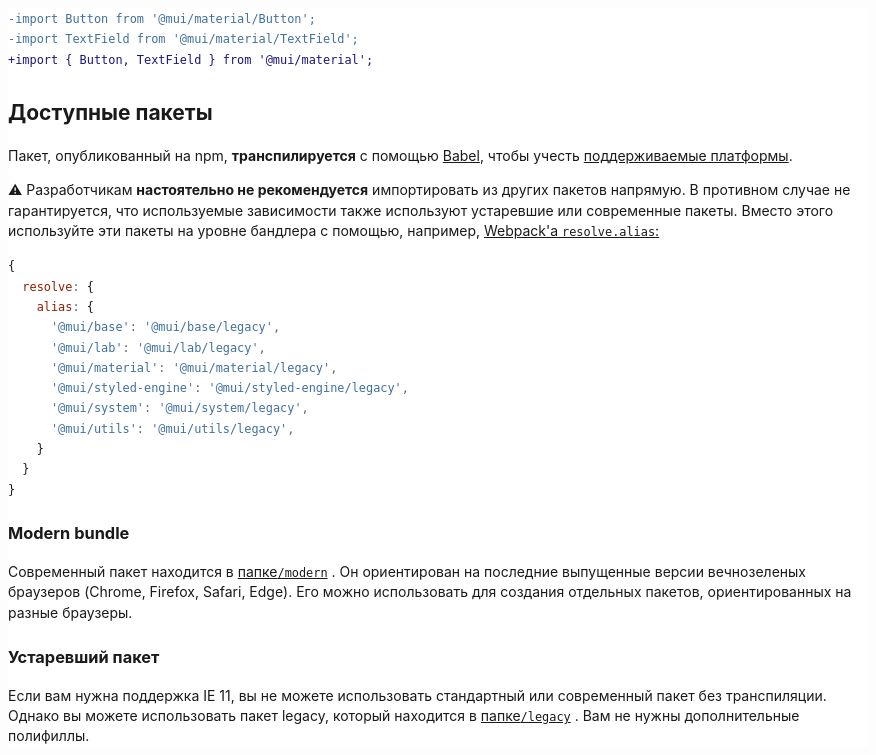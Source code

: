 ```diff
-import Button from '@mui/material/Button';
-import TextField from '@mui/material/TextField';
+import { Button, TextField } from '@mui/material';
```

## Доступные пакеты <meta data-oversett="" data-original-text="Available bundles">

Пакет, опубликованный на npm, **транспилируется** с помощью [Babel](https://github.com/babel/babel), чтобы учесть [поддерживаемые платформы](/material-ui/getting-started/supported-platforms/).

⚠️ Разработчикам **настоятельно не рекомендуется** импортировать из других пакетов напрямую. В противном случае не гарантируется, что используемые зависимости также используют устаревшие или современные пакеты. Вместо этого используйте эти пакеты на уровне бандлера с помощью, например, [Webpack'а `resolve.alias`:](https://webpack.js.org/configuration/resolve/#resolvealias)

```js
{
  resolve: {
    alias: {
      '@mui/base': '@mui/base/legacy',
      '@mui/lab': '@mui/lab/legacy',
      '@mui/material': '@mui/material/legacy',
      '@mui/styled-engine': '@mui/styled-engine/legacy',
      '@mui/system': '@mui/system/legacy',
      '@mui/utils': '@mui/utils/legacy',
    }
  }
}
```

### Modern bundle <meta data-oversett="" data-original-text="Modern bundle">

Современный пакет находится в [папке`/modern`](https://unpkg.com/@mui/material/modern/) . Он ориентирован на последние выпущенные версии вечнозеленых браузеров (Chrome, Firefox, Safari, Edge). Его можно использовать для создания отдельных пакетов, ориентированных на разные браузеры.

### Устаревший пакет <meta data-oversett="" data-original-text="Legacy bundle">

Если вам нужна поддержка IE 11, вы не можете использовать стандартный или современный пакет без транспиляции. Однако вы можете использовать пакет legacy, который находится в [папке`/legacy`](https://unpkg.com/@mui/material/legacy/) . Вам не нужны дополнительные полифиллы.
